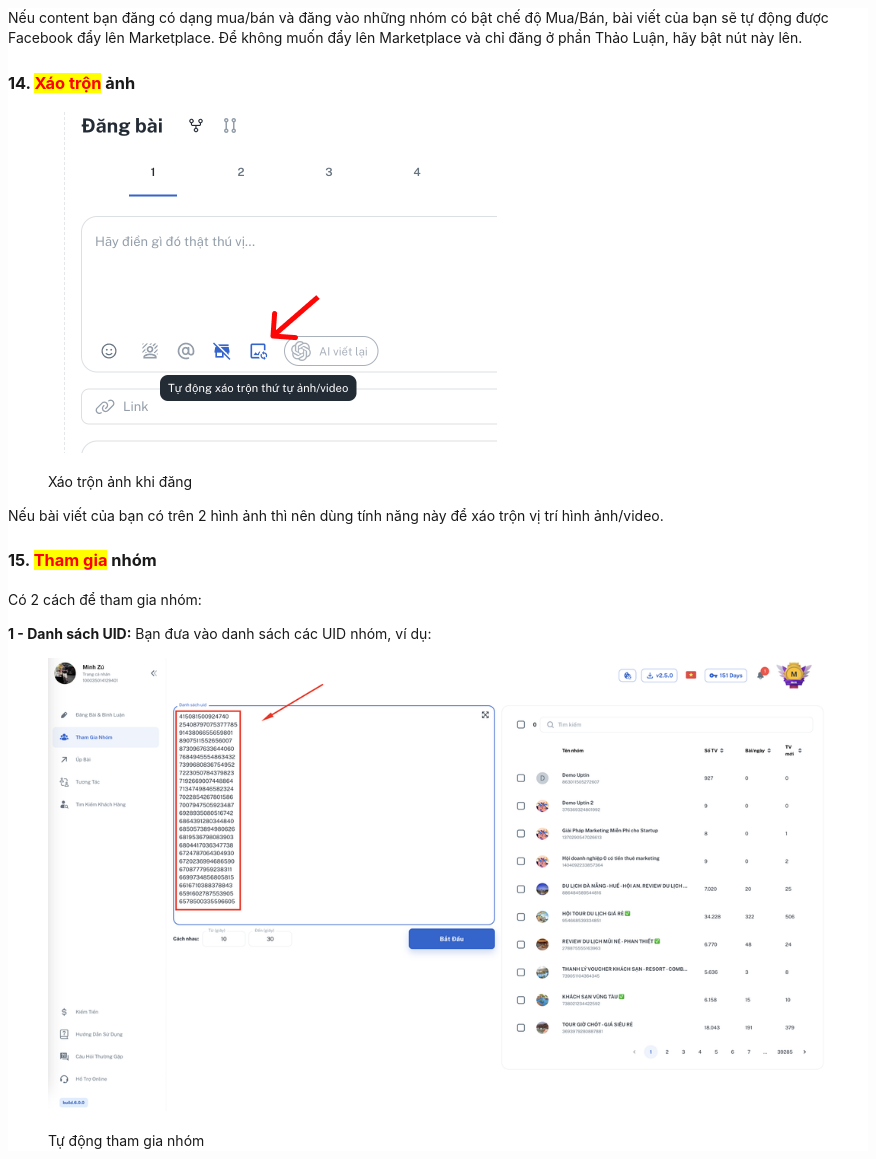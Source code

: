 Nếu content bạn đăng có dạng mua/bán và đăng vào những nhóm có bật chế độ Mua/Bán, bài viết của bạn sẽ tự động được Facebook đẩy lên Marketplace. Để không muốn đẩy lên Marketplace và chỉ đăng ở phần Thảo Luận, hãy bật nút này lên.



### **14.&#x20;**<mark style="color:red;">**Xáo trộn**</mark> ảnh

<figure><img src=".gitbook/assets/Group 1000005098 (1).png" alt=""><figcaption><p>Xáo trộn ảnh khi đăng</p></figcaption></figure>

Nếu bài viết của bạn có trên 2 hình ảnh thì nên dùng tính năng này để xáo trộn vị trí hình ảnh/video.

### 15. <mark style="color:red;">Tham gia</mark> nhóm

Có 2 cách để tham gia nhóm:

**1 - Danh sách UID:** Bạn đưa vào danh sách các UID nhóm, ví dụ:

<figure><img src=".gitbook/assets/image (83).png" alt=""><figcaption><p>Tự động tham gia nhóm</p></figcaption></figure>
